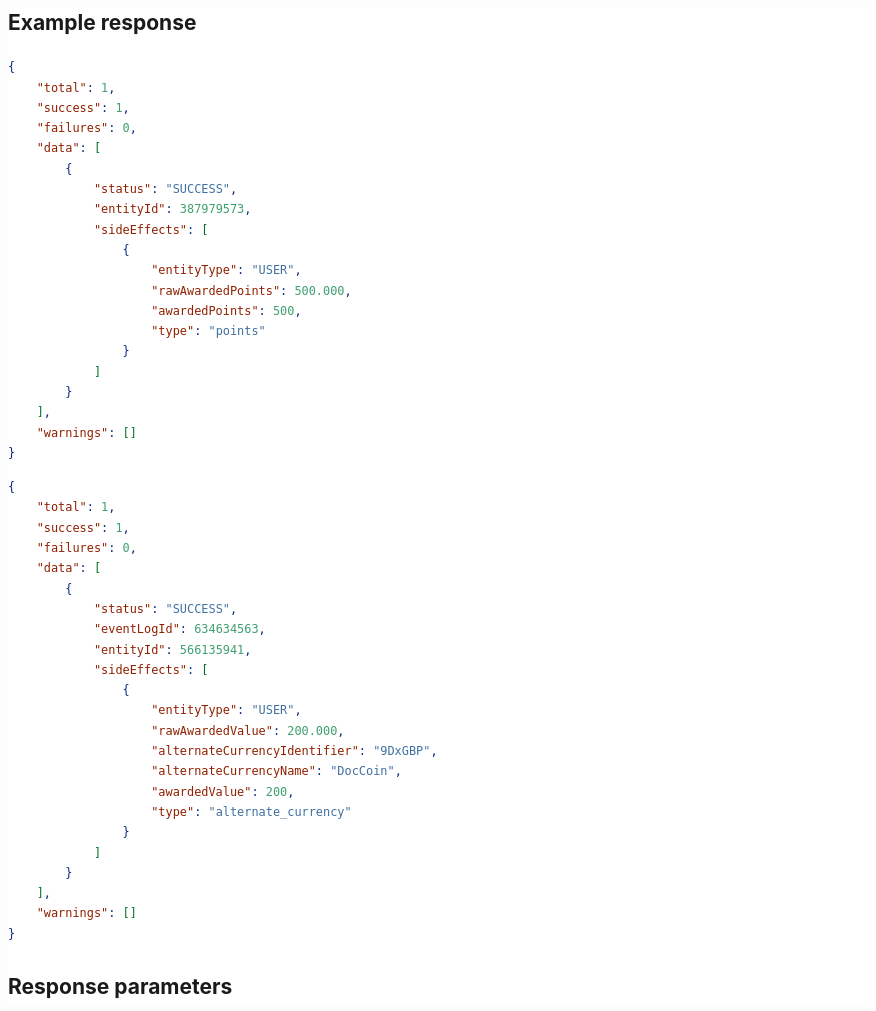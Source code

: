 ## Example response

```json Points issued to customer
{
    "total": 1,
    "success": 1,
    "failures": 0,
    "data": [
        {
            "status": "SUCCESS",
            "entityId": 387979573,
            "sideEffects": [
                {
                    "entityType": "USER",
                    "rawAwardedPoints": 500.000,
                    "awardedPoints": 500,
                    "type": "points"
                }
            ]
        }
    ],
    "warnings": []
}
```
```json Alternate currency issued to customer
{
    "total": 1,
    "success": 1,
    "failures": 0,
    "data": [
        {
            "status": "SUCCESS",
            "eventLogId": 634634563,
            "entityId": 566135941,
            "sideEffects": [
                {
                    "entityType": "USER",
                    "rawAwardedValue": 200.000,
                    "alternateCurrencyIdentifier": "9DxGBP",
                    "alternateCurrencyName": "DocCoin",
                    "awardedValue": 200,
                    "type": "alternate_currency"
                }
            ]
        }
    ],
    "warnings": []
}
```

## Response  parameters
